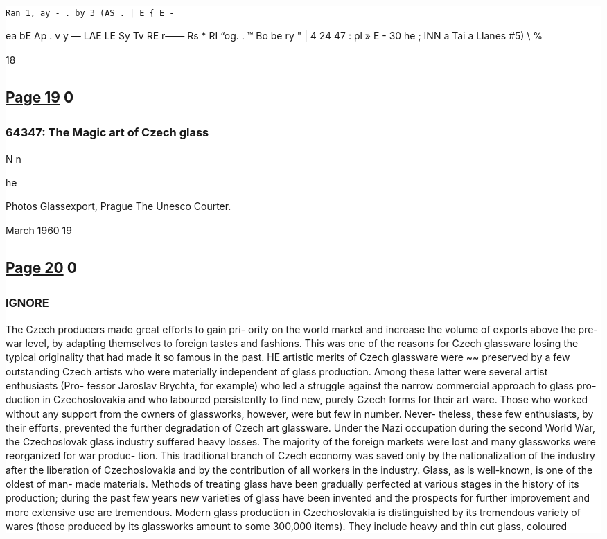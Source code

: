     Ran 1, ay - . by 3 (AS . | E { E - 
ea bE Ap . v y — LAE LE Sy Tv RE r—— Rs * RI 
“og. . ™ Bo be ry " | 4 24 47 : pl » E - 30 he ; INN a Tai a Llanes #5) \ % 
  
18

## [Page 19](https://demo.humlab.umu.se/courier/078332engo.pdf#page=19) 0

### 64347: The Magic art of Czech glass

N
n
 
  
he
    
  
Photos Glassexport, Prague 
The Unesco Courter. 
  
March 1960 
19

## [Page 20](https://demo.humlab.umu.se/courier/078332engo.pdf#page=20) 0

### IGNORE

  
The Czech producers made great efforts to gain pri- 
ority on the world market and increase the volume of 
exports above the pre-war level, by adapting themselves 
to foreign tastes and fashions. This was one of the 
reasons for Czech glassware losing the typical originality 
that had made it so famous in the past. 
HE artistic merits of Czech glassware were 
~~ preserved by a few outstanding Czech artists 
who were materially independent of glass production. 
Among these latter were several artist enthusiasts (Pro- 
fessor Jaroslav Brychta, for example) who led a struggle 
against the narrow commercial approach to glass pro- 
duction in Czechoslovakia and who laboured persistently 
to find new, purely Czech forms for their art ware. Those 
who worked without any support from the owners of 
glassworks, however, were but few in number. Never- 
theless, these few enthusiasts, by their efforts, prevented 
the further degradation of Czech art glassware. 
Under the Nazi occupation during the second World 
War, the Czechoslovak glass industry suffered heavy 
losses. The majority of the foreign markets were lost 
and many glassworks were reorganized for war produc- 
tion. This traditional branch of Czech economy was 
saved only by the nationalization of the industry after 
the liberation of Czechoslovakia and by the contribution 
of all workers in the industry. 
Glass, as is well-known, is one of the oldest of man- 
made materials. Methods of treating glass have been 
gradually perfected at various stages in the history of 
its production; during the past few years new varieties 
of glass have been invented and the prospects for further 
improvement and more extensive use are tremendous. 
Modern glass production in Czechoslovakia is 
distinguished by its tremendous variety of wares (those 
produced by its glassworks amount to some 300,000 
items). They include heavy and thin cut glass, coloured 